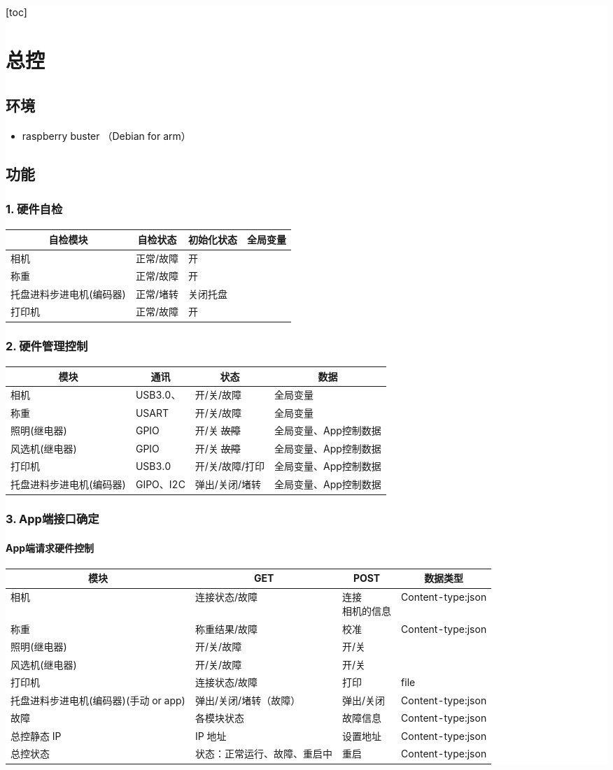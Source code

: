 [toc]



# 总控

## 环境

- raspberry buster （Debian for arm）



## 功能

### 1. 硬件自检

| 自检模块                 | 自检状态  | 初始化状态 | 全局变量 |
| ------------------------ | --------- | ---------- | -------- |
| 相机                     | 正常/故障 | 开         |          |
| 称重                     | 正常/故障 | 开         |          |
| 托盘进料步进电机(编码器) | 正常/堵转 | 关闭托盘   |          |
| 打印机                   | 正常/故障 | 开         |          |



### 2. 硬件管理控制

| 模块                     | 通讯      | 状态            | 数据                  |
| ------------------------ | --------- | --------------- | --------------------- |
| 相机                     | USB3.0、  | 开/关/故障      | 全局变量              |
| 称重                     | USART     | 开/关/故障      | 全局变量              |
| 照明(继电器)             | GPIO      | 开/关 ~~故障~~  | 全局变量、App控制数据 |
| 风选机(继电器)           | GPIO      | 开/关 ~~故障~~  | 全局变量、App控制数据 |
| 打印机                   | USB3.0    | 开/关/故障/打印 | 全局变量、App控制数据 |
| 托盘进料步进电机(编码器) | GIPO、I2C | 弹出/关闭/堵转  | 全局变量、App控制数据 |

### 3. App端接口确定

#### App端请求硬件控制

| 模块                                  | GET                          | POST                 | 数据类型          |
| ------------------------------------- | ---------------------------- | -------------------- | ----------------- |
| 相机                                  | 连接状态/故障                | 连接<br />相机的信息 | Content-type:json |
| 称重                                  | 称重结果/故障                | 校准                 | Content-type:json |
| 照明(继电器)                          | 开/关/故障                   | 开/关                |                   |
| 风选机(继电器)                        | 开/关/故障                   | 开/关                |                   |
| 打印机                                | 连接状态/故障                | 打印                 | file              |
| 托盘进料步进电机(编码器)(手动 or app) | 弹出/关闭/堵转（故障）       | 弹出/关闭            | Content-type:json |
| 故障                                  | 各模块状态                   | 故障信息             | Content-type:json |
| 总控静态 IP                           | IP 地址                      | 设置地址             | Content-type:json |
| 总控状态                              | 状态：正常运行、故障、重启中 | 重启                 | Content-type:json |
